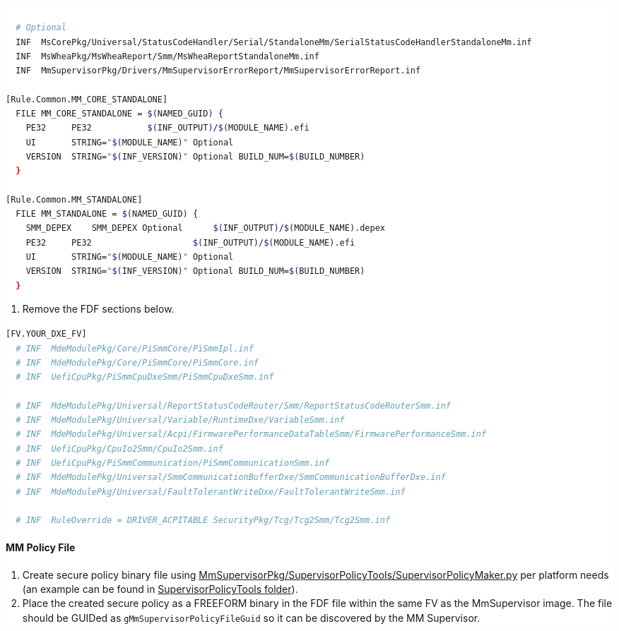 ``` bash

  # Optional
  INF  MsCorePkg/Universal/StatusCodeHandler/Serial/StandaloneMm/SerialStatusCodeHandlerStandaloneMm.inf
  INF  MsWheaPkg/MsWheaReport/Smm/MsWheaReportStandaloneMm.inf
  INF  MmSupervisorPkg/Drivers/MmSupervisorErrorReport/MmSupervisorErrorReport.inf

[Rule.Common.MM_CORE_STANDALONE]
  FILE MM_CORE_STANDALONE = $(NAMED_GUID) {
    PE32     PE32           $(INF_OUTPUT)/$(MODULE_NAME).efi
    UI       STRING="$(MODULE_NAME)" Optional
    VERSION  STRING="$(INF_VERSION)" Optional BUILD_NUM=$(BUILD_NUMBER)
  }

[Rule.Common.MM_STANDALONE]
  FILE MM_STANDALONE = $(NAMED_GUID) {
    SMM_DEPEX    SMM_DEPEX Optional      $(INF_OUTPUT)/$(MODULE_NAME).depex
    PE32     PE32                    $(INF_OUTPUT)/$(MODULE_NAME).efi
    UI       STRING="$(MODULE_NAME)" Optional
    VERSION  STRING="$(INF_VERSION)" Optional BUILD_NUM=$(BUILD_NUMBER)
  }
```

1. Remove the FDF sections below.

``` bash
[FV.YOUR_DXE_FV]
  # INF  MdeModulePkg/Core/PiSmmCore/PiSmmIpl.inf
  # INF  MdeModulePkg/Core/PiSmmCore/PiSmmCore.inf
  # INF  UefiCpuPkg/PiSmmCpuDxeSmm/PiSmmCpuDxeSmm.inf

  # INF  MdeModulePkg/Universal/ReportStatusCodeRouter/Smm/ReportStatusCodeRouterSmm.inf
  # INF  MdeModulePkg/Universal/Variable/RuntimeDxe/VariableSmm.inf
  # INF  MdeModulePkg/Universal/Acpi/FirmwarePerformanceDataTableSmm/FirmwarePerformanceSmm.inf
  # INF  UefiCpuPkg/CpuIo2Smm/CpuIo2Smm.inf
  # INF  UefiCpuPkg/PiSmmCommunication/PiSmmCommunicationSmm.inf
  # INF  MdeModulePkg/Universal/SmmCommunicationBufferDxe/SmmCommunicationBufferDxe.inf
  # INF  MdeModulePkg/Universal/FaultTolerantWriteDxe/FaultTolerantWriteSmm.inf

  # INF  RuleOverride = DRIVER_ACPITABLE SecurityPkg/Tcg/Tcg2Smm/Tcg2Smm.inf
```

#### MM Policy File

1. Create secure policy binary file using [MmSupervisorPkg/SupervisorPolicyTools/SupervisorPolicyMaker.py](../../SupervisorPolicyTools/SupervisorPolicyMaker.py)
per platform needs (an example can be found in [SupervisorPolicyTools folder](../../SupervisorPolicyTools/MmIsolationPoliciesExample.xml)).
1. Place the created secure policy as a FREEFORM binary in the FDF file within the same FV as the MmSupervisor image.
The file should be GUIDed as `gMmSupervisorPolicyFileGuid` so it can be discovered by the MM Supervisor.
